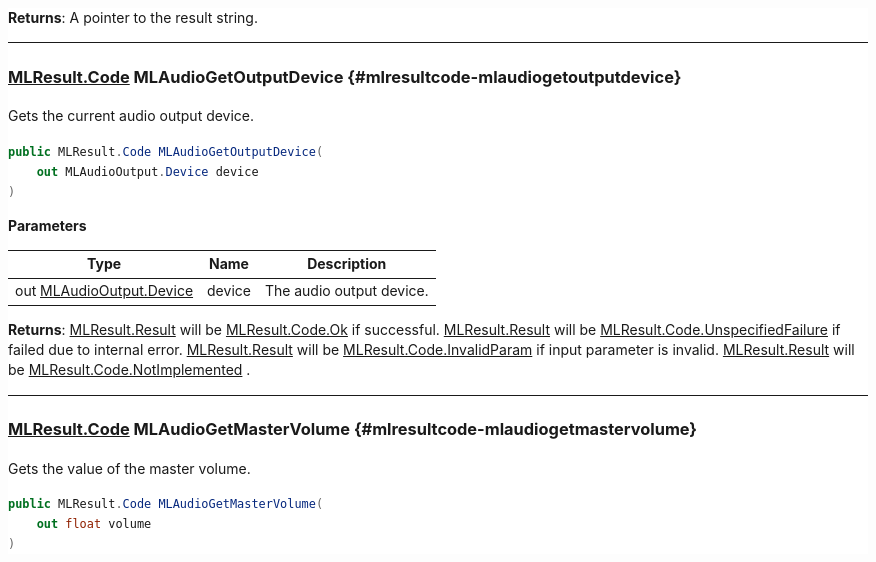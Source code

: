 



**Returns**: A pointer to the result string.



-----------

### [MLResult.Code](/unity-api/api/UnityEngine.XR.MagicLeap/UnityEngine.XR.MagicLeap.MLResult.md#enums-code) MLAudioGetOutputDevice {#mlresultcode-mlaudiogetoutputdevice}

Gets the current audio output device. 

```csharp
public MLResult.Code MLAudioGetOutputDevice(
    out MLAudioOutput.Device device
)
```


**Parameters**

| Type | Name  | Description  | 
|--|--|--|
| out [MLAudioOutput.Device](/unity-api/api/UnityEngine.XR.MagicLeap/MLAudioOutput/UnityEngine.XR.MagicLeap.MLAudioOutput.md#enums-device) |device|The audio output device.|






**Returns**: [MLResult.Result](/unity-api/api/UnityEngine.XR.MagicLeap/UnityEngine.XR.MagicLeap.MLResult.md#readonly-result) will be  [MLResult.Code.Ok](/unity-api/api/UnityEngine.XR.MagicLeap/UnityEngine.XR.MagicLeap.MLResult.md#enums-ok)  if successful. [MLResult.Result](/unity-api/api/UnityEngine.XR.MagicLeap/UnityEngine.XR.MagicLeap.MLResult.md#readonly-result) will be  [MLResult.Code.UnspecifiedFailure](/unity-api/api/UnityEngine.XR.MagicLeap/UnityEngine.XR.MagicLeap.MLResult.md#enums-unspecifiedfailure)  if failed due to internal error. [MLResult.Result](/unity-api/api/UnityEngine.XR.MagicLeap/UnityEngine.XR.MagicLeap.MLResult.md#readonly-result) will be  [MLResult.Code.InvalidParam](/unity-api/api/UnityEngine.XR.MagicLeap/UnityEngine.XR.MagicLeap.MLResult.md#enums-invalidparam)  if input parameter is invalid. [MLResult.Result](/unity-api/api/UnityEngine.XR.MagicLeap/UnityEngine.XR.MagicLeap.MLResult.md#readonly-result) will be  [MLResult.Code.NotImplemented](/unity-api/api/UnityEngine.XR.MagicLeap/UnityEngine.XR.MagicLeap.MLResult.md#enums-notimplemented) . 



-----------

### [MLResult.Code](/unity-api/api/UnityEngine.XR.MagicLeap/UnityEngine.XR.MagicLeap.MLResult.md#enums-code) MLAudioGetMasterVolume {#mlresultcode-mlaudiogetmastervolume}

Gets the value of the master volume. 

```csharp
public MLResult.Code MLAudioGetMasterVolume(
    out float volume
)
```
